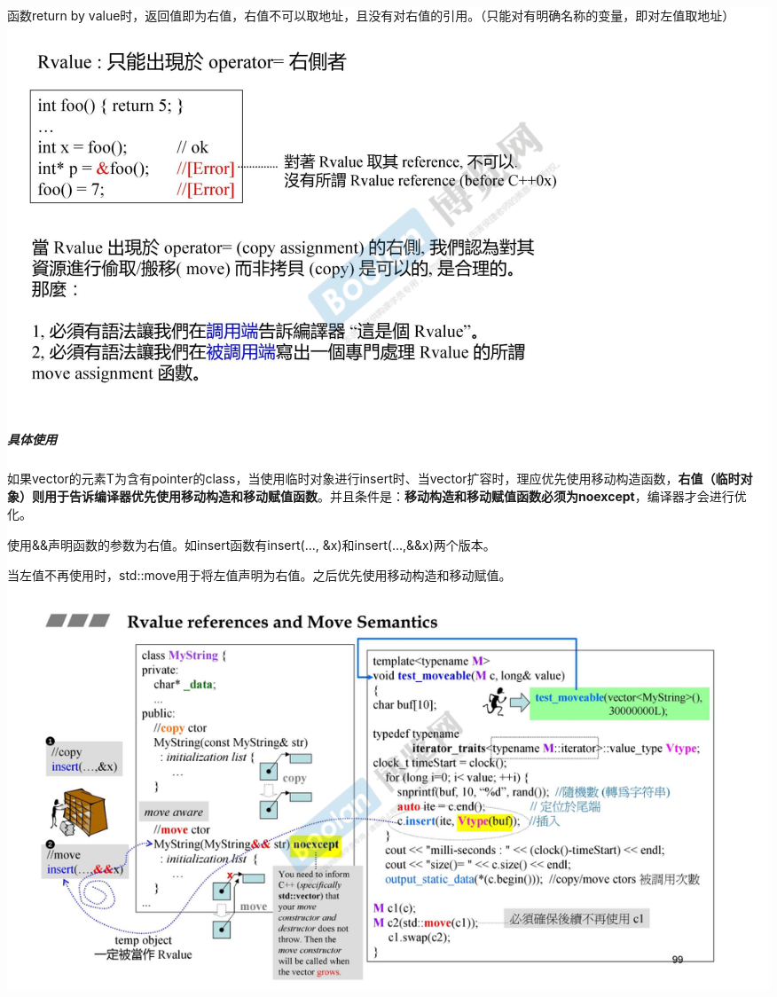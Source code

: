 函数return by value时，返回值即为右值，右值不可以取地址，且没有对右值的引用。（只能对有明确名称的变量，即对左值取地址）

![image-20250610202735294](./image/C11_image/image-20250610202735294.png)

##### 具体使用

如果vector的元素T为含有pointer的class，当使用临时对象进行insert时、当vector扩容时，理应优先使用移动构造函数，**右值（临时对象）则用于告诉编译器优先使用移动构造和移动赋值函数**。并且条件是：**移动构造和移动赋值函数必须为noexcept**，编译器才会进行优化。

使用&&声明函数的参数为右值。如insert函数有insert(..., &x)和insert(...,&&x)两个版本。

当左值不再使用时，std::move用于将左值声明为右值。之后优先使用移动构造和移动赋值。

![image-20250610202839964](./image/C11_image/image-20250610202839964.png)
